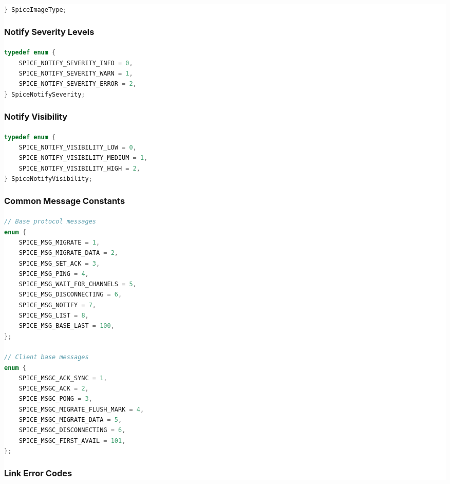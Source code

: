 ```c
} SpiceImageType;
```

### Notify Severity Levels

```c
typedef enum {
    SPICE_NOTIFY_SEVERITY_INFO = 0,
    SPICE_NOTIFY_SEVERITY_WARN = 1,
    SPICE_NOTIFY_SEVERITY_ERROR = 2,
} SpiceNotifySeverity;
```

### Notify Visibility

```c
typedef enum {
    SPICE_NOTIFY_VISIBILITY_LOW = 0,
    SPICE_NOTIFY_VISIBILITY_MEDIUM = 1,
    SPICE_NOTIFY_VISIBILITY_HIGH = 2,
} SpiceNotifyVisibility;
```

### Common Message Constants

```c
// Base protocol messages
enum {
    SPICE_MSG_MIGRATE = 1,
    SPICE_MSG_MIGRATE_DATA = 2,
    SPICE_MSG_SET_ACK = 3,
    SPICE_MSG_PING = 4,
    SPICE_MSG_WAIT_FOR_CHANNELS = 5,
    SPICE_MSG_DISCONNECTING = 6,
    SPICE_MSG_NOTIFY = 7,
    SPICE_MSG_LIST = 8,
    SPICE_MSG_BASE_LAST = 100,
};

// Client base messages
enum {
    SPICE_MSGC_ACK_SYNC = 1,
    SPICE_MSGC_ACK = 2,
    SPICE_MSGC_PONG = 3,
    SPICE_MSGC_MIGRATE_FLUSH_MARK = 4,
    SPICE_MSGC_MIGRATE_DATA = 5,
    SPICE_MSGC_DISCONNECTING = 6,
    SPICE_MSGC_FIRST_AVAIL = 101,
};
```

### Link Error Codes
